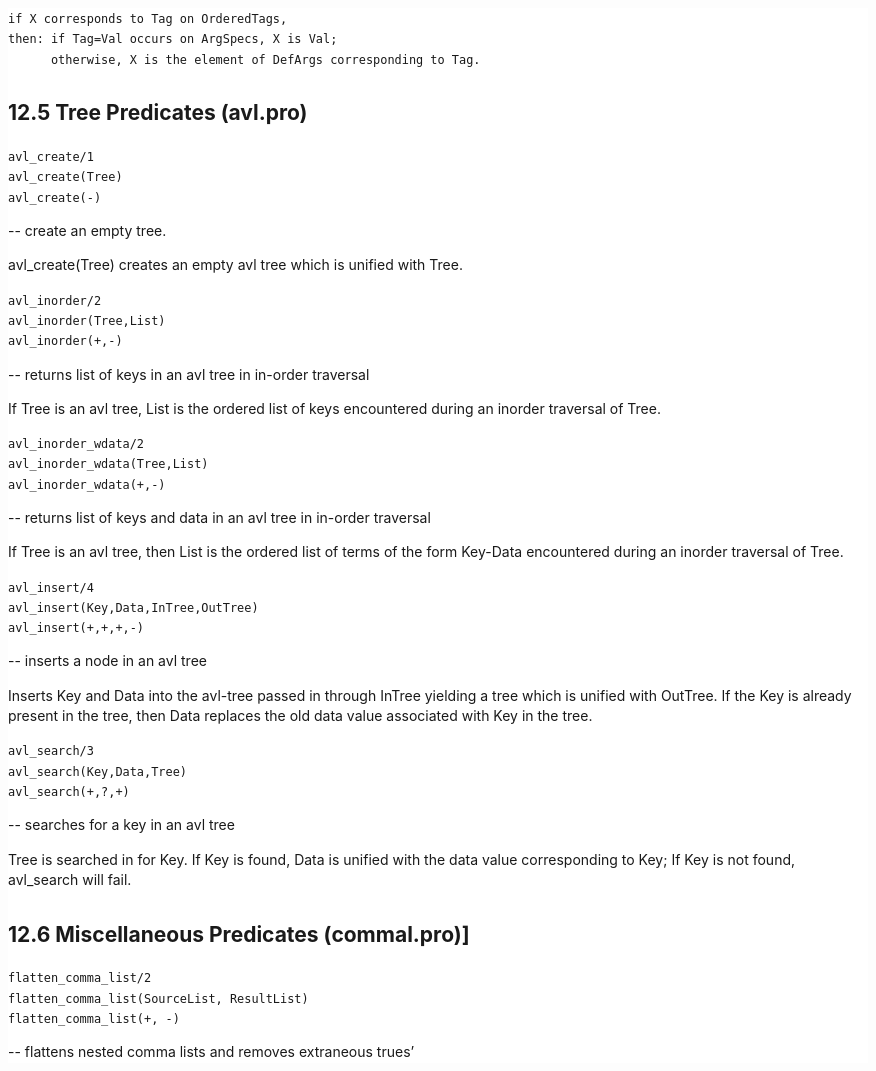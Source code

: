     if X corresponds to Tag on OrderedTags, 
    then: if Tag=Val occurs on ArgSpecs, X is Val; 
          otherwise, X is the element of DefArgs corresponding to Tag.

## 12.5 Tree Predicates (avl.pro)
```
avl_create/1
avl_create(Tree)
avl_create(-)
```
-- create an empty tree.

avl_create(Tree) creates an empty avl tree which is unified with Tree.
```
avl_inorder/2
avl_inorder(Tree,List)
avl_inorder(+,-)
```
-- returns list of keys in an avl tree in in-order traversal

If Tree is an avl tree, List is the ordered list of keys encountered during an inorder traversal of Tree.
```
avl_inorder_wdata/2
avl_inorder_wdata(Tree,List)
avl_inorder_wdata(+,-)
```
-- returns list of keys and data in an avl tree in in-order traversal

If Tree is an avl tree, then List is the ordered list of terms of the form Key-Data encountered during an inorder traversal of Tree.
```
avl_insert/4
avl_insert(Key,Data,InTree,OutTree)
avl_insert(+,+,+,-)
```
-- inserts a node in an avl tree

Inserts Key and Data into the avl-tree passed in through InTree yielding a tree which is unified with OutTree. 
If the Key is already present in the tree, then Data replaces the old data value associated with Key in the tree.
```
avl_search/3
avl_search(Key,Data,Tree)
avl_search(+,?,+)
```
-- searches for a key in an avl tree

Tree is searched in for Key. If Key is found, Data is unified with the data value corresponding to Key; 
If Key is not found, avl_search will fail.

## 12.6 Miscellaneous Predicates (commal.pro)]
```
flatten_comma_list/2
flatten_comma_list(SourceList, ResultList)
flatten_comma_list(+, -)
```
-- flattens nested comma lists and removes extraneous trues’
